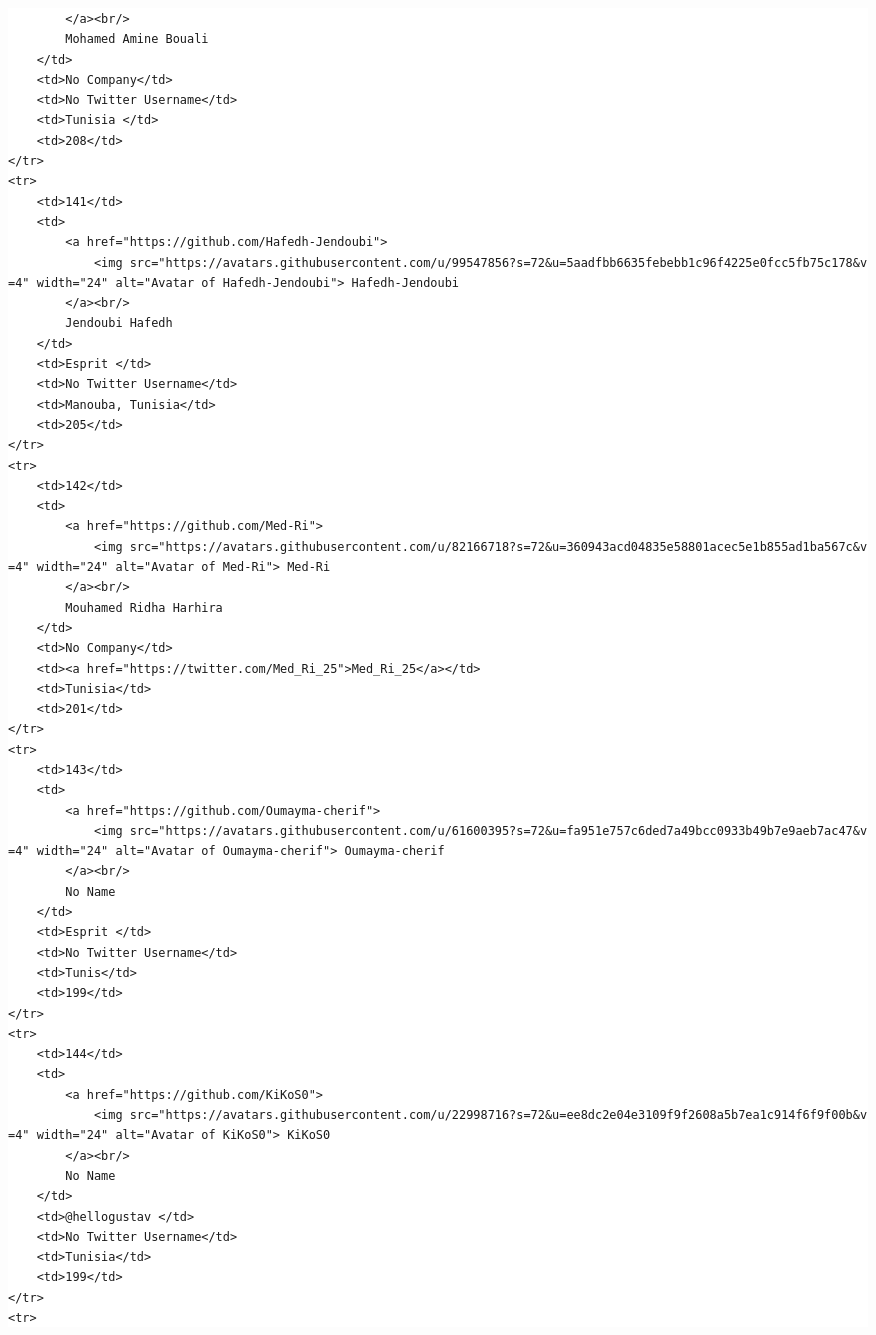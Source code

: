 			</a><br/>
			Mohamed Amine Bouali 
		</td>
		<td>No Company</td>
		<td>No Twitter Username</td>
		<td>Tunisia </td>
		<td>208</td>
	</tr>
	<tr>
		<td>141</td>
		<td>
			<a href="https://github.com/Hafedh-Jendoubi">
				<img src="https://avatars.githubusercontent.com/u/99547856?s=72&u=5aadfbb6635febebb1c96f4225e0fcc5fb75c178&v=4" width="24" alt="Avatar of Hafedh-Jendoubi"> Hafedh-Jendoubi
			</a><br/>
			Jendoubi Hafedh
		</td>
		<td>Esprit </td>
		<td>No Twitter Username</td>
		<td>Manouba, Tunisia</td>
		<td>205</td>
	</tr>
	<tr>
		<td>142</td>
		<td>
			<a href="https://github.com/Med-Ri">
				<img src="https://avatars.githubusercontent.com/u/82166718?s=72&u=360943acd04835e58801acec5e1b855ad1ba567c&v=4" width="24" alt="Avatar of Med-Ri"> Med-Ri
			</a><br/>
			Mouhamed Ridha Harhira
		</td>
		<td>No Company</td>
		<td><a href="https://twitter.com/Med_Ri_25">Med_Ri_25</a></td>
		<td>Tunisia</td>
		<td>201</td>
	</tr>
	<tr>
		<td>143</td>
		<td>
			<a href="https://github.com/Oumayma-cherif">
				<img src="https://avatars.githubusercontent.com/u/61600395?s=72&u=fa951e757c6ded7a49bcc0933b49b7e9aeb7ac47&v=4" width="24" alt="Avatar of Oumayma-cherif"> Oumayma-cherif
			</a><br/>
			No Name
		</td>
		<td>Esprit </td>
		<td>No Twitter Username</td>
		<td>Tunis</td>
		<td>199</td>
	</tr>
	<tr>
		<td>144</td>
		<td>
			<a href="https://github.com/KiKoS0">
				<img src="https://avatars.githubusercontent.com/u/22998716?s=72&u=ee8dc2e04e3109f9f2608a5b7ea1c914f6f9f00b&v=4" width="24" alt="Avatar of KiKoS0"> KiKoS0
			</a><br/>
			No Name
		</td>
		<td>@hellogustav </td>
		<td>No Twitter Username</td>
		<td>Tunisia</td>
		<td>199</td>
	</tr>
	<tr>